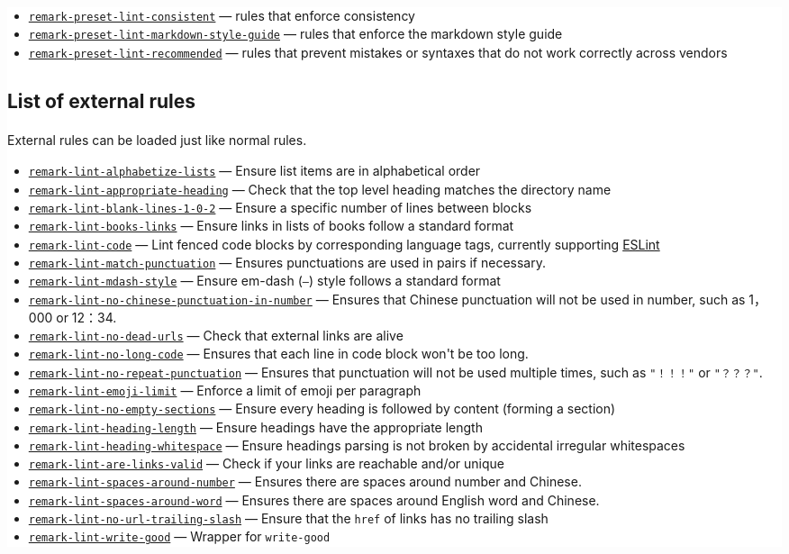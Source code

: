 

*   [`remark-preset-lint-consistent`](https://github.com/remarkjs/remark-lint/tree/main/packages/remark-preset-lint-consistent) — rules that enforce consistency
*   [`remark-preset-lint-markdown-style-guide`](https://github.com/remarkjs/remark-lint/tree/main/packages/remark-preset-lint-markdown-style-guide) — rules that enforce the markdown style guide
*   [`remark-preset-lint-recommended`](https://github.com/remarkjs/remark-lint/tree/main/packages/remark-preset-lint-recommended) — rules that prevent mistakes or syntaxes that do not work correctly across vendors



## List of external rules

External rules can be loaded just like normal rules.



*   [`remark-lint-alphabetize-lists`](https://github.com/vhf/remark-lint-alphabetize-lists)
    — Ensure list items are in alphabetical order
*   [`remark-lint-appropriate-heading`](https://github.com/RichardLitt/remark-lint-appropriate-heading)
    — Check that the top level heading matches the directory name
*   [`remark-lint-blank-lines-1-0-2`](https://github.com/vhf/remark-lint-blank-lines-1-0-2)
    — Ensure a specific number of lines between blocks
*   [`remark-lint-books-links`](https://github.com/vhf/remark-lint-books-links)
    — Ensure links in lists of books follow a standard format
*   [`remark-lint-code`](https://github.com/Qard/remark-lint-code)
    — Lint fenced code blocks by corresponding language tags,
    currently supporting [ESLint](https://github.com/Qard/remark-lint-code-eslint)
*   [`remark-lint-match-punctuation`](https://github.com/laysent/remark-lint-plugins/tree/HEAD/packages/remark-lint-match-punctuation)
    — Ensures punctuations are used in pairs if necessary.
*   [`remark-lint-mdash-style`](https://github.com/alexandrtovmach/remark-lint-mdash-style)
    — Ensure em-dash (`—`) style follows a standard format
*   [`remark-lint-no-chinese-punctuation-in-number`](https://github.com/laysent/remark-lint-plugins/tree/HEAD/packages/remark-lint-no-chinese-punctuation-in-number)
    — Ensures that Chinese punctuation will not be used in number, such as 1，000 or 12：34.
*   [`remark-lint-no-dead-urls`](https://github.com/davidtheclark/remark-lint-no-dead-urls)
    — Check that external links are alive
*   [`remark-lint-no-long-code`](https://github.com/laysent/remark-lint-plugins/tree/HEAD/packages/remark-lint-no-long-code)
    — Ensures that each line in code block won't be too long.
*   [`remark-lint-no-repeat-punctuation`](https://github.com/laysent/remark-lint-plugins/tree/HEAD/packages/remark-lint-no-repeat-punctuation)
    — Ensures that punctuation will not be used multiple times, such as `"！！！"` or `"？？？"`.
*   [`remark-lint-emoji-limit`](https://github.com/zerok/remark-lint-emoji-limit)
    — Enforce a limit of emoji per paragraph
*   [`remark-lint-no-empty-sections`](https://github.com/vhf/remark-lint-no-empty-sections)
    — Ensure every heading is followed by content (forming a section)
*   [`remark-lint-heading-length`](https://github.com/zerok/remark-lint-heading-length)
    — Ensure headings have the appropriate length
*   [`remark-lint-heading-whitespace`](https://github.com/vhf/remark-lint-heading-whitespace)
    — Ensure headings parsing is not broken by accidental irregular whitespaces
*   [`remark-lint-are-links-valid`](https://github.com/wemake-services/remark-lint-are-links-valid)
    — Check if your links are reachable and/or unique
*   [`remark-lint-spaces-around-number`](https://github.com/laysent/remark-lint-plugins/tree/HEAD/packages/remark-lint-spaces-around-number)
    — Ensures there are spaces around number and Chinese.
*   [`remark-lint-spaces-around-word`](https://github.com/laysent/remark-lint-plugins/tree/HEAD/packages/remark-lint-spaces-around-word)
    — Ensures there are spaces around English word and Chinese.
*   [`remark-lint-no-url-trailing-slash`](https://github.com/vhf/remark-lint-no-url-trailing-slash)
    — Ensure that the `href` of links has no trailing slash
*   [`remark-lint-write-good`](https://github.com/zerok/remark-lint-write-good)
    — Wrapper for `write-good`